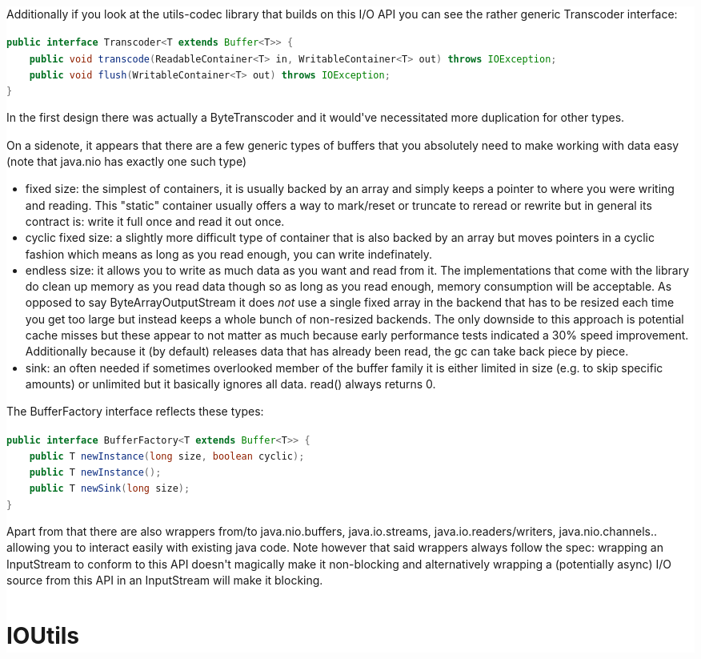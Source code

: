 Additionally if you look at the utils-codec library that builds on this I/O API you can see the rather generic Transcoder interface:

```java
public interface Transcoder<T extends Buffer<T>> {
	public void transcode(ReadableContainer<T> in, WritableContainer<T> out) throws IOException;
	public void flush(WritableContainer<T> out) throws IOException;
}
```

In the first design there was actually a ByteTranscoder and it would've necessitated more duplication for other types.

On a sidenote, it appears that there are a few generic types of buffers that you absolutely need to make working with data easy (note that java.nio has exactly one such type)

- fixed size: the simplest of containers, it is usually backed by an array and simply keeps a pointer to where you were writing and reading. This "static" container usually offers a way to mark/reset or truncate to reread or rewrite but in general its contract is: write it full once and read it out once.
- cyclic fixed size: a slightly more difficult type of container that is also backed by an array but moves pointers in a cyclic fashion which means as long as you read enough, you can write indefinately.
- endless size: it allows you to write as much data as you want and read from it. The implementations that come with the library do clean up memory as you read data though so as long as you read enough, memory consumption will be acceptable.
	As opposed to say ByteArrayOutputStream it does _not_ use a single fixed array in the backend that has to be resized each time you get too large but instead keeps a whole bunch of non-resized backends.
	The only downside to this approach is potential cache misses but these appear to not matter as much because early performance tests indicated a 30% speed improvement.
	Additionally because it (by default) releases data that has already been read, the gc can take back piece by piece.
- sink: an often needed if sometimes overlooked member of the buffer family it is either limited in size (e.g. to skip specific amounts) or unlimited but it basically ignores all data. read() always returns 0.

The BufferFactory interface reflects these types:

```java
public interface BufferFactory<T extends Buffer<T>> {
	public T newInstance(long size, boolean cyclic);
	public T newInstance();
	public T newSink(long size);
}
```

Apart from that there are also wrappers from/to java.nio.buffers, java.io.streams, java.io.readers/writers, java.nio.channels.. allowing you to interact easily with existing java code. 
Note however that said wrappers always follow the spec: wrapping an InputStream to conform to this API doesn't magically make it non-blocking and alternatively wrapping a (potentially async) I/O source from this API in an InputStream will make it blocking.

# IOUtils

